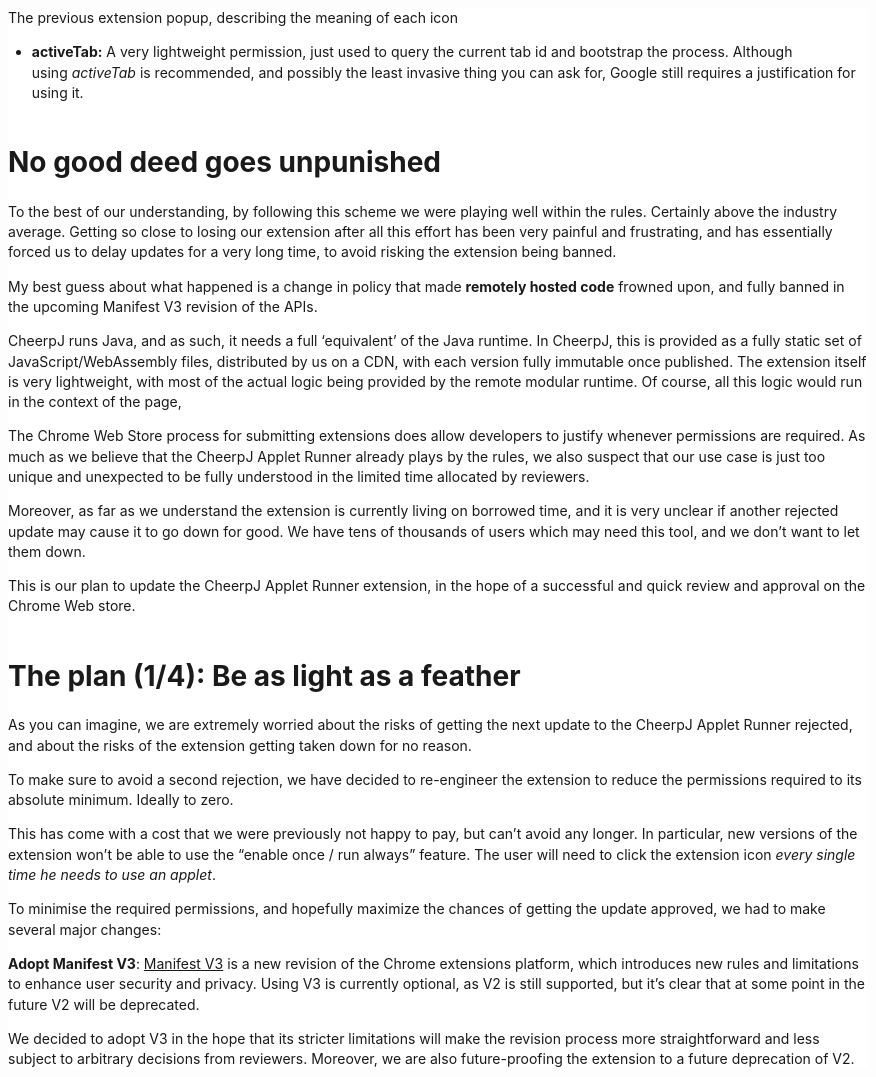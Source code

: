 The previous extension popup, describing the meaning of each icon

- **activeTab:** A very lightweight permission, just used to query the current tab id and bootstrap the process. Although using *activeTab* is recommended, and possibly the least invasive thing you can ask for, Google still requires a justification for using it.

# No good deed goes unpunished

To the best of our understanding, by following this scheme we were playing well within the rules. Certainly above the industry average. Getting so close to losing our extension after all this effort has been very painful and frustrating, and has essentially forced us to delay updates for a very long time, to avoid risking the extension being banned.

My best guess about what happened is a change in policy that made **remotely hosted code** frowned upon, and fully banned in the upcoming Manifest V3 revision of the APIs.

CheerpJ runs Java, and as such, it needs a full ‘equivalent’ of the Java runtime. In CheerpJ, this is provided as a fully static set of JavaScript/WebAssembly files, distributed by us on a CDN, with each version fully immutable once published. The extension itself is very lightweight, with most of the actual logic being provided by the remote modular runtime. Of course, all this logic would run in the context of the page,

The Chrome Web Store process for submitting extensions does allow developers to justify whenever permissions are required. As much as we believe that the CheerpJ Applet Runner already plays by the rules, we also suspect that our use case is just too unique and unexpected to be fully understood in the limited time allocated by reviewers.

Moreover, as far as we understand the extension is currently living on borrowed time, and it is very unclear if another rejected update may cause it to go down for good. We have tens of thousands of users which may need this tool, and we don’t want to let them down.

This is our plan to update the CheerpJ Applet Runner extension, in the hope of a successful and quick review and approval on the Chrome Web store.

# The plan (1/4): Be as light as a feather

As you can imagine, we are extremely worried about the risks of getting the next update to the CheerpJ Applet Runner rejected, and about the risks of the extension getting taken down for no reason.

To make sure to avoid a second rejection, we have decided to re-engineer the extension to reduce the permissions required to its absolute minimum. Ideally to zero.

This has come with a cost that we were previously not happy to pay, but can’t avoid any longer. In particular, new versions of the extension won’t be able to use the “enable once / run always” feature. The user will need to click the extension icon *every single time he needs to use an applet*.

To minimise the required permissions, and hopefully maximize the chances of getting the update approved, we had to make several major changes:

**Adopt Manifest V3**: [Manifest V3](https://developer.chrome.com/docs/extensions/mv3/intro/mv3-overview/) is a new revision of the Chrome extensions platform, which introduces new rules and limitations to enhance user security and privacy. Using V3 is currently optional, as V2 is still supported, but it’s clear that at some point in the future V2 will be deprecated.

We decided to adopt V3 in the hope that its stricter limitations will make the revision process more straightforward and less subject to arbitrary decisions from reviewers. Moreover, we are also future-proofing the extension to a future deprecation of V2.
